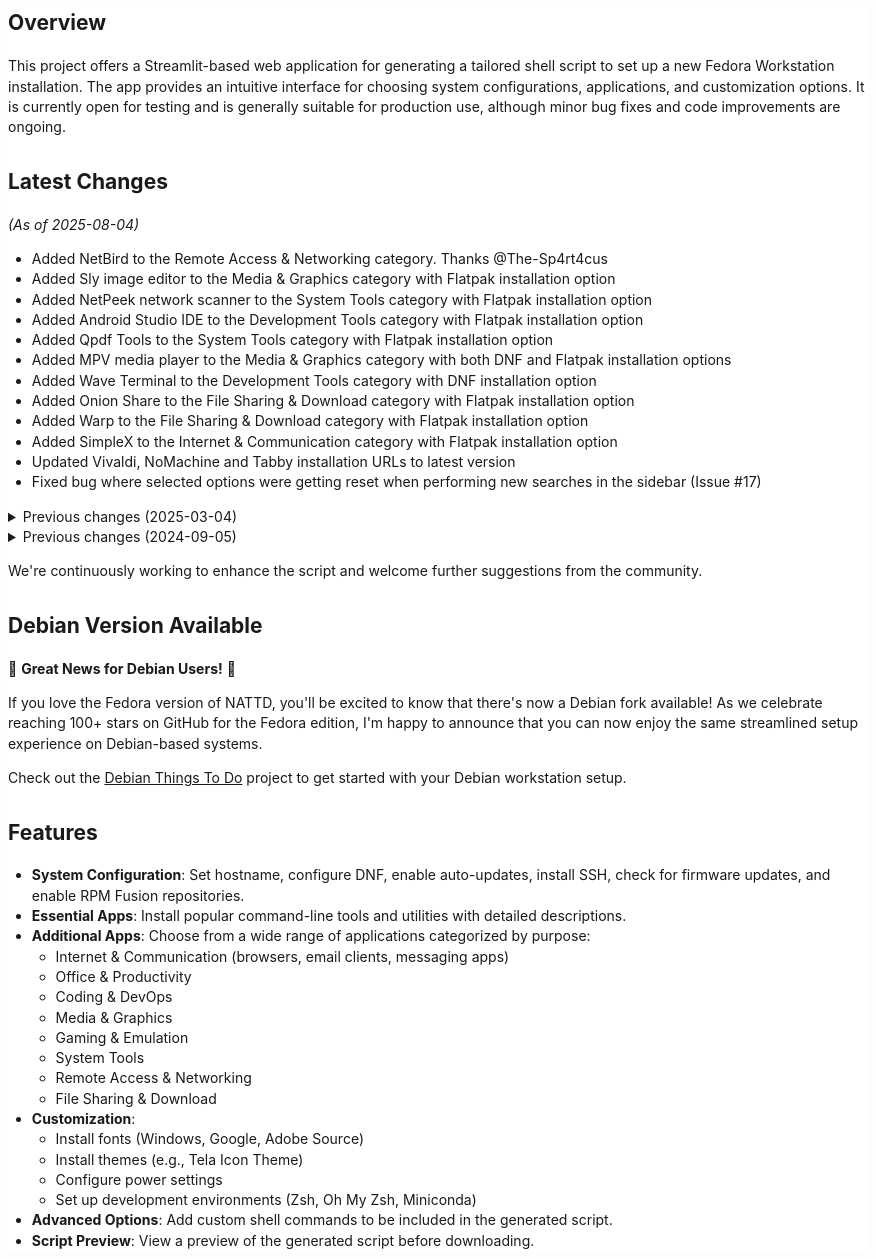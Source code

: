 ## Overview

This project offers a Streamlit-based web application for generating a tailored shell script to set up a new Fedora Workstation installation. The app provides an intuitive interface for choosing system configurations, applications, and customization options. It is currently open for testing and is generally suitable for production use, although minor bug fixes and code improvements are ongoing.

## Latest Changes

*(As of 2025-08-04)*

- Added NetBird to the Remote Access & Networking category. Thanks @The-Sp4rt4cus
- Added Sly image editor to the Media & Graphics category with Flatpak installation option
- Added NetPeek network scanner to the System Tools category with Flatpak installation option
- Added Android Studio IDE to the Development Tools category with Flatpak installation option
- Added Qpdf Tools to the System Tools category with Flatpak installation option
- Added MPV media player to the Media & Graphics category with both DNF and Flatpak installation options
- Added Wave Terminal to the Development Tools category with DNF installation option
- Added Onion Share to the File Sharing & Download category with Flatpak installation option
- Added Warp to the File Sharing & Download category with Flatpak installation option
- Added SimpleX to the Internet & Communication category with Flatpak installation option
- Updated Vivaldi, NoMachine and Tabby installation URLs to latest version
- Fixed bug where selected options were getting reset when performing new searches in the sidebar (Issue #17)

<details><summary>Previous changes (2025-03-04)</summary></details>

<details><summary>Previous changes (2024-09-05)</summary></details>

We're continuously working to enhance the script and welcome further suggestions from the community.

## Debian Version Available

🎉 **Great News for Debian Users!** 🎉

If you love the Fedora version of NATTD, you'll be excited to know that there's now a Debian fork available! As we celebrate reaching 100+ stars on GitHub for the Fedora edition, I'm happy to announce that you can now enjoy the same streamlined setup experience on Debian-based systems.

Check out the [Debian Things To Do](https://github.com/k-mktr/debian-things-to-do) project to get started with your Debian workstation setup.

## Features

- **System Configuration**: Set hostname, configure DNF, enable auto-updates, install SSH, check for firmware updates, and enable RPM Fusion repositories.
- **Essential Apps**: Install popular command-line tools and utilities with detailed descriptions.
- **Additional Apps**: Choose from a wide range of applications categorized by purpose:
  - Internet & Communication (browsers, email clients, messaging apps)
  - Office & Productivity
  - Coding & DevOps
  - Media & Graphics
  - Gaming & Emulation
  - System Tools
  - Remote Access & Networking
  - File Sharing & Download
- **Customization**: 
  - Install fonts (Windows, Google, Adobe Source)
  - Install themes (e.g., Tela Icon Theme)
  - Configure power settings
  - Set up development environments (Zsh, Oh My Zsh, Miniconda)
- **Advanced Options**: Add custom shell commands to be included in the generated script.
- **Script Preview**: View a preview of the generated script before downloading.